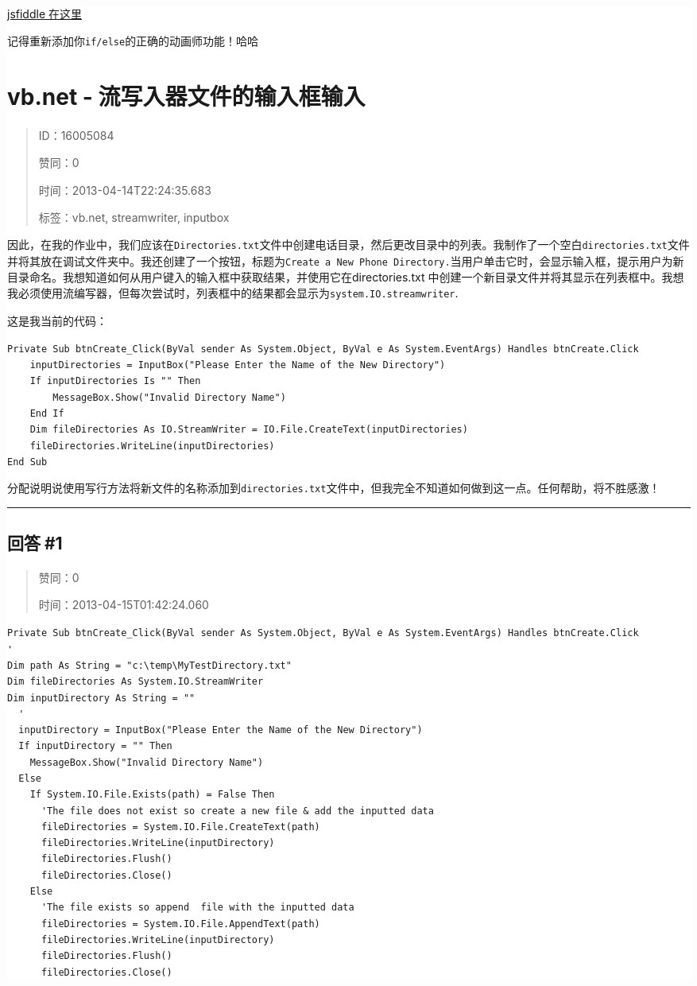 [jsfiddle 在这里](http://jsfiddle.net/ufvgp/1/)

记得重新添加你`if/else`的正确的动画师功能！哈哈

# vb.net - 流写入器文件的输入框输入

> ID：16005084
> 
> 赞同：0
> 
> 时间：2013-04-14T22:24:35.683
> 
> 标签：vb.net, streamwriter, inputbox

因此，在我的作业中，我们应该在`Directories.txt`文件中创建电话目录，然后更改目录中的列表。我制作了一个空白`directories.txt`文件并将其放在调试文件夹中。我还创建了一个按钮，标题为`Create a New Phone Directory.`当用户单击它时，会显示输入框，提示用户为新目录命名。我想知道如何从用户键入的输入框中获取结果，并使用它在directories.txt 中创建一个新目录文件并将其显示在列表框中。我想我必须使用流编写器，但每次尝试时，列表框中的结果都会显示为`system.IO.streamwriter`.

这是我当前的代码：

```
Private Sub btnCreate_Click(ByVal sender As System.Object, ByVal e As System.EventArgs) Handles btnCreate.Click
    inputDirectories = InputBox("Please Enter the Name of the New Directory")
    If inputDirectories Is "" Then
        MessageBox.Show("Invalid Directory Name")
    End If
    Dim fileDirectories As IO.StreamWriter = IO.File.CreateText(inputDirectories)
    fileDirectories.WriteLine(inputDirectories)
End Sub 
```

分配说明说使用写行方法将新文件的名称添加到`directories.txt`文件中，但我完全不知道如何做到这一点。任何帮助，将不胜感激！

* * *

## 回答 #1

> 赞同：0
> 
> 时间：2013-04-15T01:42:24.060

```
Private Sub btnCreate_Click(ByVal sender As System.Object, ByVal e As System.EventArgs) Handles btnCreate.Click
'
Dim path As String = "c:\temp\MyTestDirectory.txt"
Dim fileDirectories As System.IO.StreamWriter
Dim inputDirectory As String = ""
  '
  inputDirectory = InputBox("Please Enter the Name of the New Directory")
  If inputDirectory = "" Then
    MessageBox.Show("Invalid Directory Name")
  Else
    If System.IO.File.Exists(path) = False Then
      'The file does not exist so create a new file & add the inputted data
      fileDirectories = System.IO.File.CreateText(path)
      fileDirectories.WriteLine(inputDirectory)
      fileDirectories.Flush()
      fileDirectories.Close()
    Else
      'The file exists so append  file with the inputted data
      fileDirectories = System.IO.File.AppendText(path)
      fileDirectories.WriteLine(inputDirectory)
      fileDirectories.Flush()
      fileDirectories.Close()
```